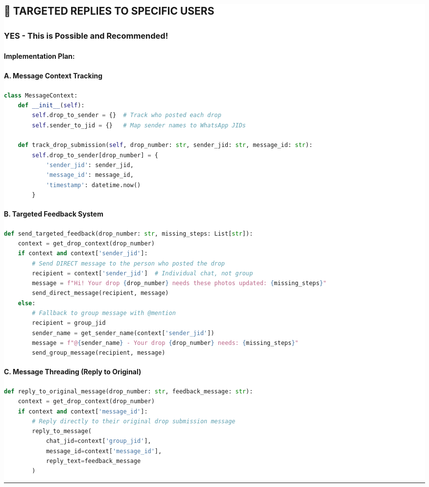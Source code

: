 
## 🎯 **TARGETED REPLIES TO SPECIFIC USERS**

### **YES - This is Possible and Recommended!**

#### **Implementation Plan:**

#### A. **Message Context Tracking**
```python
class MessageContext:
    def __init__(self):
        self.drop_to_sender = {}  # Track who posted each drop
        self.sender_to_jid = {}   # Map sender names to WhatsApp JIDs
    
    def track_drop_submission(self, drop_number: str, sender_jid: str, message_id: str):
        self.drop_to_sender[drop_number] = {
            'sender_jid': sender_jid,
            'message_id': message_id,
            'timestamp': datetime.now()
        }
```

#### B. **Targeted Feedback System**
```python
def send_targeted_feedback(drop_number: str, missing_steps: List[str]):
    context = get_drop_context(drop_number)
    if context and context['sender_jid']:
        # Send DIRECT message to the person who posted the drop
        recipient = context['sender_jid']  # Individual chat, not group
        message = f"Hi! Your drop {drop_number} needs these photos updated: {missing_steps}"
        send_direct_message(recipient, message)
    else:
        # Fallback to group message with @mention
        recipient = group_jid
        sender_name = get_sender_name(context['sender_jid'])
        message = f"@{sender_name} - Your drop {drop_number} needs: {missing_steps}"
        send_group_message(recipient, message)
```

#### C. **Message Threading (Reply to Original)**
```python
def reply_to_original_message(drop_number: str, feedback_message: str):
    context = get_drop_context(drop_number)
    if context and context['message_id']:
        # Reply directly to their original drop submission message
        reply_to_message(
            chat_jid=context['group_jid'],
            message_id=context['message_id'], 
            reply_text=feedback_message
        )
```

---